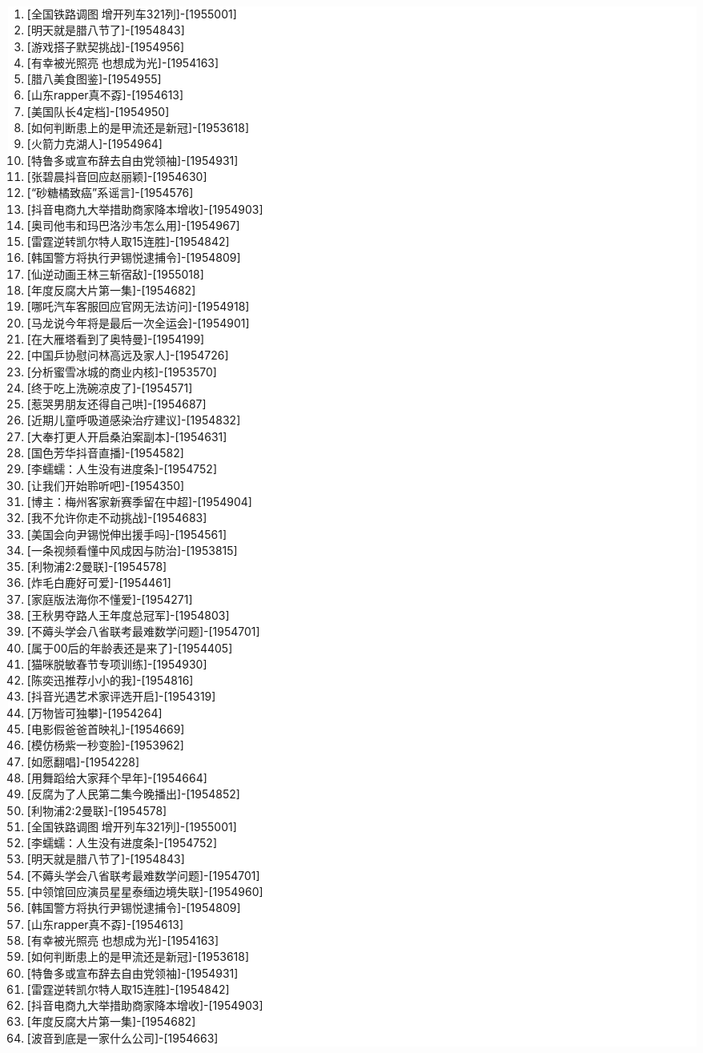 1. [全国铁路调图 增开列车321列]-[1955001]
1. [明天就是腊八节了]-[1954843]
1. [游戏搭子默契挑战]-[1954956]
1. [有幸被光照亮 也想成为光]-[1954163]
1. [腊八美食图鉴]-[1954955]
1. [山东rapper真不孬]-[1954613]
1. [美国队长4定档]-[1954950]
1. [如何判断患上的是甲流还是新冠]-[1953618]
1. [火箭力克湖人]-[1954964]
1. [特鲁多或宣布辞去自由党领袖]-[1954931]
1. [张碧晨抖音回应赵丽颖]-[1954630]
1. [“砂糖橘致癌”系谣言]-[1954576]
1. [抖音电商九大举措助商家降本增收]-[1954903]
1. [奥司他韦和玛巴洛沙韦怎么用]-[1954967]
1. [雷霆逆转凯尔特人取15连胜]-[1954842]
1. [韩国警方将执行尹锡悦逮捕令]-[1954809]
1. [仙逆动画王林三斩宿敌]-[1955018]
1. [年度反腐大片第一集]-[1954682]
1. [哪吒汽车客服回应官网无法访问]-[1954918]
1. [马龙说今年将是最后一次全运会]-[1954901]
1. [在大雁塔看到了奥特曼]-[1954199]
1. [中国乒协慰问林高远及家人]-[1954726]
1. [分析蜜雪冰城的商业内核]-[1953570]
1. [终于吃上洗碗凉皮了]-[1954571]
1. [惹哭男朋友还得自己哄]-[1954687]
1. [近期儿童呼吸道感染治疗建议]-[1954832]
1. [大奉打更人开启桑泊案副本]-[1954631]
1. [国色芳华抖音直播]-[1954582]
1. [李蠕蠕：人生没有进度条]-[1954752]
1. [让我们开始聆听吧]-[1954350]
1. [博主：梅州客家新赛季留在中超]-[1954904]
1. [我不允许你走不动挑战]-[1954683]
1. [美国会向尹锡悦伸出援手吗]-[1954561]
1. [一条视频看懂中风成因与防治]-[1953815]
1. [利物浦2:2曼联]-[1954578]
1. [炸毛白鹿好可爱]-[1954461]
1. [家庭版法海你不懂爱]-[1954271]
1. [王秋男夺路人王年度总冠军]-[1954803]
1. [不薅头学会八省联考最难数学问题]-[1954701]
1. [属于00后的年龄表还是来了]-[1954405]
1. [猫咪脱敏春节专项训练]-[1954930]
1. [陈奕迅推荐小小的我]-[1954816]
1. [抖音光遇艺术家评选开启]-[1954319]
1. [万物皆可独攀]-[1954264]
1. [电影假爸爸首映礼]-[1954669]
1. [模仿杨紫一秒变脸]-[1953962]
1. [如愿翻唱]-[1954228]
1. [用舞蹈给大家拜个早年]-[1954664]
1. [反腐为了人民第二集今晚播出]-[1954852]
1. [利物浦2:2曼联]-[1954578]
1. [全国铁路调图 增开列车321列]-[1955001]
1. [李蠕蠕：人生没有进度条]-[1954752]
1. [明天就是腊八节了]-[1954843]
1. [不薅头学会八省联考最难数学问题]-[1954701]
1. [中领馆回应演员星星泰缅边境失联]-[1954960]
1. [韩国警方将执行尹锡悦逮捕令]-[1954809]
1. [山东rapper真不孬]-[1954613]
1. [有幸被光照亮 也想成为光]-[1954163]
1. [如何判断患上的是甲流还是新冠]-[1953618]
1. [特鲁多或宣布辞去自由党领袖]-[1954931]
1. [雷霆逆转凯尔特人取15连胜]-[1954842]
1. [抖音电商九大举措助商家降本增收]-[1954903]
1. [年度反腐大片第一集]-[1954682]
1. [波音到底是一家什么公司]-[1954663]